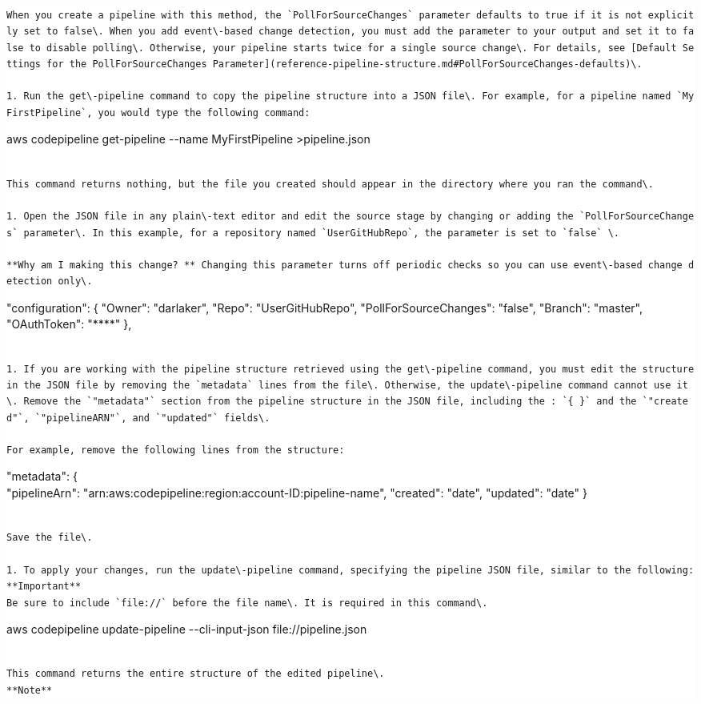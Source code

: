    ```<a name="proc-cli-flag-github"></a>
When you create a pipeline with this method, the `PollForSourceChanges` parameter defaults to true if it is not explicitly set to false\. When you add event\-based change detection, you must add the parameter to your output and set it to false to disable polling\. Otherwise, your pipeline starts twice for a single source change\. For details, see [Default Settings for the PollForSourceChanges Parameter](reference-pipeline-structure.md#PollForSourceChanges-defaults)\.

1. Run the get\-pipeline command to copy the pipeline structure into a JSON file\. For example, for a pipeline named `MyFirstPipeline`, you would type the following command: 

   ```
   aws codepipeline get-pipeline --name MyFirstPipeline >pipeline.json
   ```

   This command returns nothing, but the file you created should appear in the directory where you ran the command\.

1. Open the JSON file in any plain\-text editor and edit the source stage by changing or adding the `PollForSourceChanges` parameter\. In this example, for a repository named `UserGitHubRepo`, the parameter is set to `false` \.

   **Why am I making this change? ** Changing this parameter turns off periodic checks so you can use event\-based change detection only\.

   ```
   "configuration": {
     "Owner": "darlaker",
     "Repo": "UserGitHubRepo",
     "PollForSourceChanges": "false",
     "Branch": "master",
     "OAuthToken": "****"
     },
   ```

1. If you are working with the pipeline structure retrieved using the get\-pipeline command, you must edit the structure in the JSON file by removing the `metadata` lines from the file\. Otherwise, the update\-pipeline command cannot use it\. Remove the `"metadata"` section from the pipeline structure in the JSON file, including the : `{ }` and the `"created"`, `"pipelineARN"`, and `"updated"` fields\.

   For example, remove the following lines from the structure: 

   ```
   "metadata": {  
     "pipelineArn": "arn:aws:codepipeline:region:account-ID:pipeline-name",
     "created": "date",
     "updated": "date"
     }
   ```

   Save the file\.

1. To apply your changes, run the update\-pipeline command, specifying the pipeline JSON file, similar to the following:
**Important**  
Be sure to include `file://` before the file name\. It is required in this command\.

   ```
   aws codepipeline update-pipeline --cli-input-json file://pipeline.json
   ```

   This command returns the entire structure of the edited pipeline\.
**Note**  
   ```